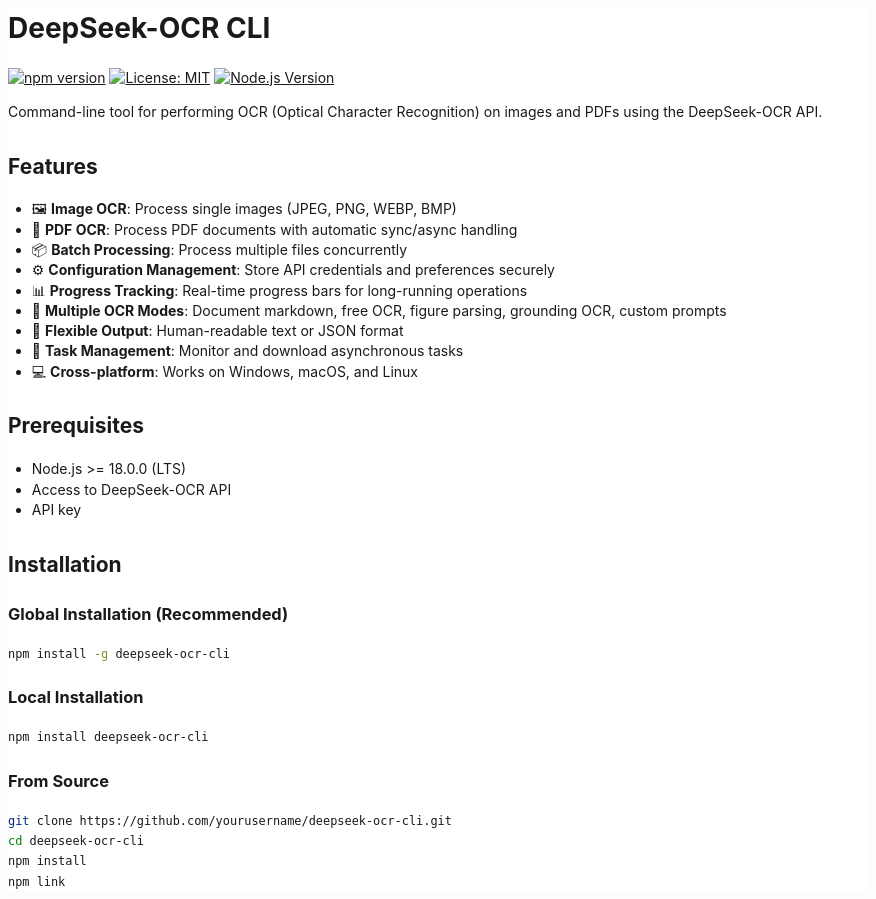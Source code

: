 # DeepSeek-OCR CLI

[![npm version](https://img.shields.io/npm/v/deepseek-ocr-cli.svg)](https://www.npmjs.com/package/deepseek-ocr-cli)
[![License: MIT](https://img.shields.io/badge/License-MIT-yellow.svg)](https://opensource.org/licenses/MIT)
[![Node.js Version](https://img.shields.io/node/v/deepseek-ocr-cli.svg)](https://nodejs.org)

Command-line tool for performing OCR (Optical Character Recognition) on images and PDFs using the DeepSeek-OCR API.

## Features

- 🖼️ **Image OCR**: Process single images (JPEG, PNG, WEBP, BMP)
- 📄 **PDF OCR**: Process PDF documents with automatic sync/async handling
- 📦 **Batch Processing**: Process multiple files concurrently
- ⚙️ **Configuration Management**: Store API credentials and preferences securely
- 📊 **Progress Tracking**: Real-time progress bars for long-running operations
- 🎯 **Multiple OCR Modes**: Document markdown, free OCR, figure parsing, grounding OCR, custom prompts
- 🎨 **Flexible Output**: Human-readable text or JSON format
- 🔄 **Task Management**: Monitor and download asynchronous tasks
- 💻 **Cross-platform**: Works on Windows, macOS, and Linux

## Prerequisites

- Node.js >= 18.0.0 (LTS)
- Access to DeepSeek-OCR API
- API key

## Installation

### Global Installation (Recommended)

```bash
npm install -g deepseek-ocr-cli
```

### Local Installation

```bash
npm install deepseek-ocr-cli
```

### From Source

```bash
git clone https://github.com/yourusername/deepseek-ocr-cli.git
cd deepseek-ocr-cli
npm install
npm link
```
